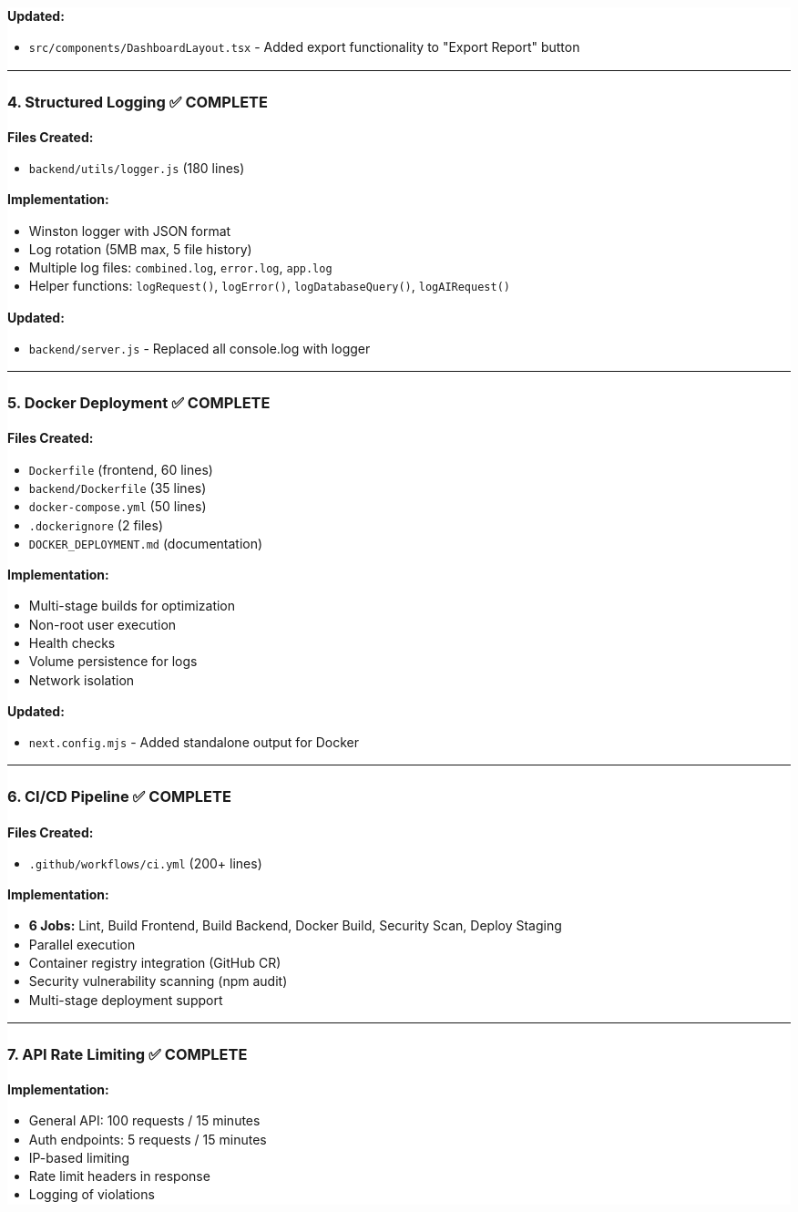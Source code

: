 **Updated:**
- `src/components/DashboardLayout.tsx` - Added export functionality to "Export Report" button

---

### 4. Structured Logging ✅ COMPLETE
**Files Created:**
- `backend/utils/logger.js` (180 lines)

**Implementation:**
- Winston logger with JSON format
- Log rotation (5MB max, 5 file history)
- Multiple log files: `combined.log`, `error.log`, `app.log`
- Helper functions: `logRequest()`, `logError()`, `logDatabaseQuery()`, `logAIRequest()`

**Updated:**
- `backend/server.js` - Replaced all console.log with logger

---

### 5. Docker Deployment ✅ COMPLETE
**Files Created:**
- `Dockerfile` (frontend, 60 lines)
- `backend/Dockerfile` (35 lines)
- `docker-compose.yml` (50 lines)
- `.dockerignore` (2 files)
- `DOCKER_DEPLOYMENT.md` (documentation)

**Implementation:**
- Multi-stage builds for optimization
- Non-root user execution
- Health checks
- Volume persistence for logs
- Network isolation

**Updated:**
- `next.config.mjs` - Added standalone output for Docker

---

### 6. CI/CD Pipeline ✅ COMPLETE
**Files Created:**
- `.github/workflows/ci.yml` (200+ lines)

**Implementation:**
- **6 Jobs:** Lint, Build Frontend, Build Backend, Docker Build, Security Scan, Deploy Staging
- Parallel execution
- Container registry integration (GitHub CR)
- Security vulnerability scanning (npm audit)
- Multi-stage deployment support

---

### 7. API Rate Limiting ✅ COMPLETE
**Implementation:**
- General API: 100 requests / 15 minutes
- Auth endpoints: 5 requests / 15 minutes
- IP-based limiting
- Rate limit headers in response
- Logging of violations
